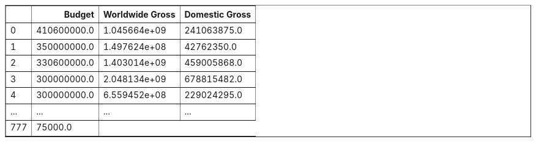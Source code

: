 


<div>
<style scoped>
    .dataframe tbody tr th:only-of-type {
        vertical-align: middle;
    }

    .dataframe tbody tr th {
        vertical-align: top;
    }

    .dataframe thead th {
        text-align: right;
    }
</style>
<table border="1" class="dataframe">
  <thead>
    <tr style="text-align: right;">
      <th></th>
      <th>Budget</th>
      <th>Worldwide Gross</th>
      <th>Domestic Gross</th>
    </tr>
  </thead>
  <tbody>
    <tr>
      <td>0</td>
      <td>410600000.0</td>
      <td>1.045664e+09</td>
      <td>241063875.0</td>
    </tr>
    <tr>
      <td>1</td>
      <td>350000000.0</td>
      <td>1.497624e+08</td>
      <td>42762350.0</td>
    </tr>
    <tr>
      <td>2</td>
      <td>330600000.0</td>
      <td>1.403014e+09</td>
      <td>459005868.0</td>
    </tr>
    <tr>
      <td>3</td>
      <td>300000000.0</td>
      <td>2.048134e+09</td>
      <td>678815482.0</td>
    </tr>
    <tr>
      <td>4</td>
      <td>300000000.0</td>
      <td>6.559452e+08</td>
      <td>229024295.0</td>
    </tr>
    <tr>
      <td>...</td>
      <td>...</td>
      <td>...</td>
      <td>...</td>
    </tr>
    <tr>
      <td>777</td>
      <td>75000.0</td>